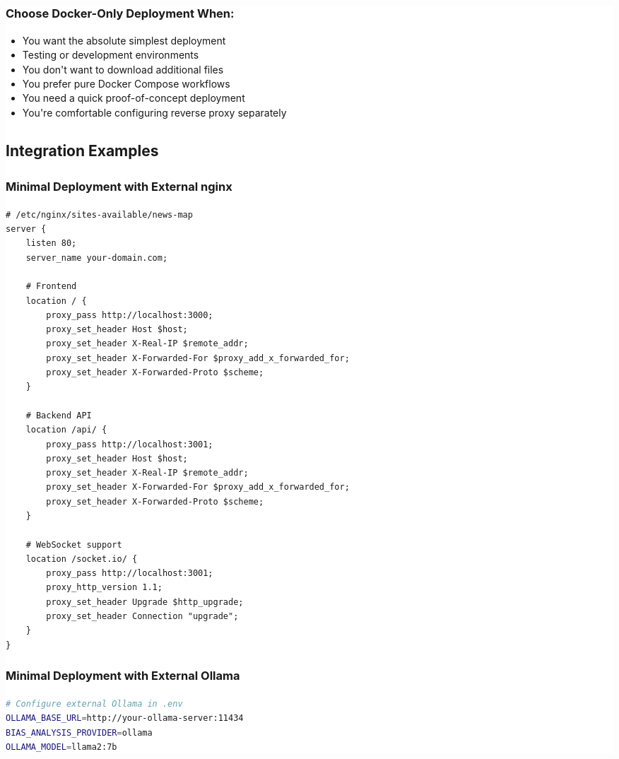 ### Choose Docker-Only Deployment When:
- You want the absolute simplest deployment
- Testing or development environments
- You don't want to download additional files
- You prefer pure Docker Compose workflows
- You need a quick proof-of-concept deployment
- You're comfortable configuring reverse proxy separately

## Integration Examples

### Minimal Deployment with External nginx

```nginx
# /etc/nginx/sites-available/news-map
server {
    listen 80;
    server_name your-domain.com;

    # Frontend
    location / {
        proxy_pass http://localhost:3000;
        proxy_set_header Host $host;
        proxy_set_header X-Real-IP $remote_addr;
        proxy_set_header X-Forwarded-For $proxy_add_x_forwarded_for;
        proxy_set_header X-Forwarded-Proto $scheme;
    }

    # Backend API
    location /api/ {
        proxy_pass http://localhost:3001;
        proxy_set_header Host $host;
        proxy_set_header X-Real-IP $remote_addr;
        proxy_set_header X-Forwarded-For $proxy_add_x_forwarded_for;
        proxy_set_header X-Forwarded-Proto $scheme;
    }

    # WebSocket support
    location /socket.io/ {
        proxy_pass http://localhost:3001;
        proxy_http_version 1.1;
        proxy_set_header Upgrade $http_upgrade;
        proxy_set_header Connection "upgrade";
    }
}
```

### Minimal Deployment with External Ollama

```bash
# Configure external Ollama in .env
OLLAMA_BASE_URL=http://your-ollama-server:11434
BIAS_ANALYSIS_PROVIDER=ollama
OLLAMA_MODEL=llama2:7b
```
